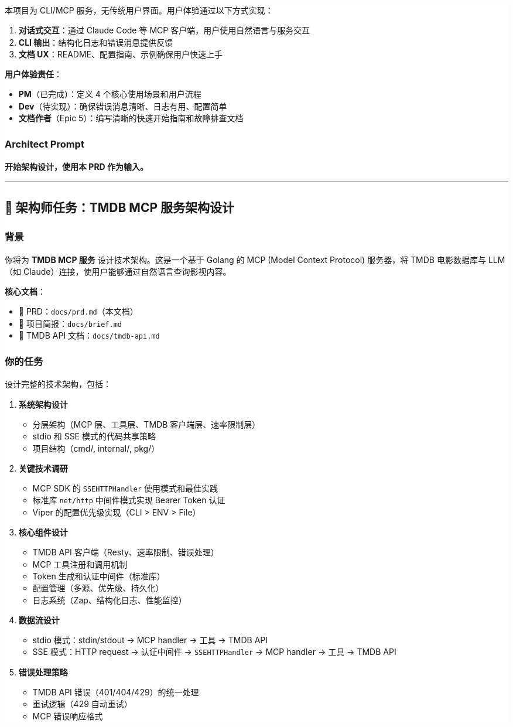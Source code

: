本项目为 CLI/MCP 服务，无传统用户界面。用户体验通过以下方式实现：

1. **对话式交互**：通过 Claude Code 等 MCP 客户端，用户使用自然语言与服务交互
2. **CLI 输出**：结构化日志和错误消息提供反馈
3. **文档 UX**：README、配置指南、示例确保用户快速上手

**用户体验责任**：
- **PM**（已完成）：定义 4 个核心使用场景和用户流程
- **Dev**（待实现）：确保错误消息清晰、日志有用、配置简单
- **文档作者**（Epic 5）：编写清晰的快速开始指南和故障排查文档

### Architect Prompt

**开始架构设计，使用本 PRD 作为输入。**

---

## 📐 架构师任务：TMDB MCP 服务架构设计

### 背景

你将为 **TMDB MCP 服务** 设计技术架构。这是一个基于 Golang 的 MCP (Model Context Protocol) 服务器，将 TMDB 电影数据库与 LLM（如 Claude）连接，使用户能够通过自然语言查询影视内容。

**核心文档**：
- 📄 PRD：`docs/prd.md`（本文档）
- 📄 项目简报：`docs/brief.md`
- 📄 TMDB API 文档：`docs/tmdb-api.md`

### 你的任务

设计完整的技术架构，包括：

1. **系统架构设计**
   - 分层架构（MCP 层、工具层、TMDB 客户端层、速率限制层）
   - stdio 和 SSE 模式的代码共享策略
   - 项目结构（cmd/, internal/, pkg/）

2. **关键技术调研**
   - MCP SDK 的 `SSEHTTPHandler` 使用模式和最佳实践
   - 标准库 `net/http` 中间件模式实现 Bearer Token 认证
   - Viper 的配置优先级实现（CLI > ENV > File）

3. **核心组件设计**
   - TMDB API 客户端（Resty、速率限制、错误处理）
   - MCP 工具注册和调用机制
   - Token 生成和认证中间件（标准库）
   - 配置管理（多源、优先级、持久化）
   - 日志系统（Zap、结构化日志、性能监控）

4. **数据流设计**
   - stdio 模式：stdin/stdout → MCP handler → 工具 → TMDB API
   - SSE 模式：HTTP request → 认证中间件 → `SSEHTTPHandler` → MCP handler → 工具 → TMDB API

5. **错误处理策略**
   - TMDB API 错误（401/404/429）的统一处理
   - 重试逻辑（429 自动重试）
   - MCP 错误响应格式
